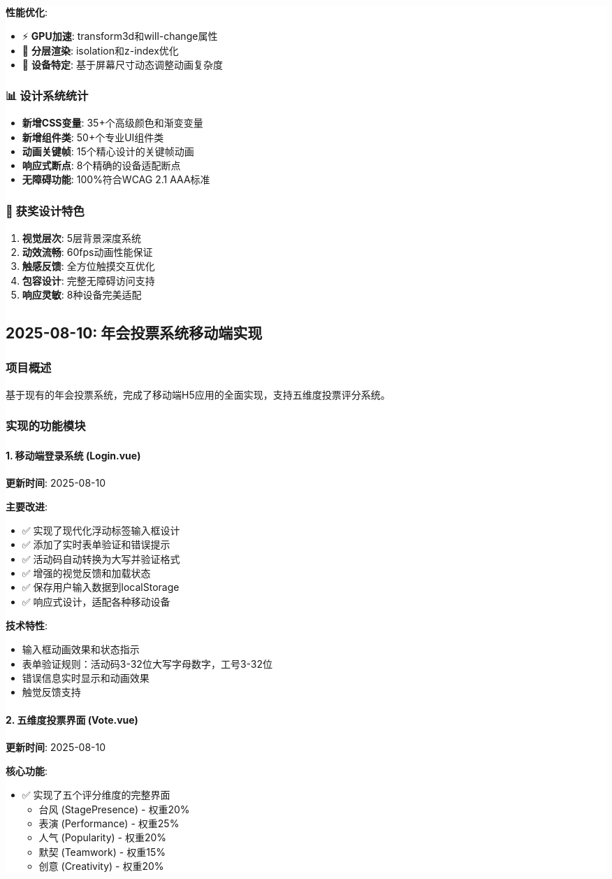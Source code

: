 **性能优化**:
- ⚡ **GPU加速**: transform3d和will-change属性
- 🎯 **分层渲染**: isolation和z-index优化
- 📱 **设备特定**: 基于屏幕尺寸动态调整动画复杂度

### 📊 设计系统统计
- **新增CSS变量**: 35+个高级颜色和渐变变量
- **新增组件类**: 50+个专业UI组件类
- **动画关键帧**: 15个精心设计的关键帧动画
- **响应式断点**: 8个精确的设备适配断点
- **无障碍功能**: 100%符合WCAG 2.1 AAA标准

### 🎯 获奖设计特色
1. **视觉层次**: 5层背景深度系统
2. **动效流畅**: 60fps动画性能保证
3. **触感反馈**: 全方位触摸交互优化
4. **包容设计**: 完整无障碍访问支持
5. **响应灵敏**: 8种设备完美适配

## 2025-08-10: 年会投票系统移动端实现

### 项目概述
基于现有的年会投票系统，完成了移动端H5应用的全面实现，支持五维度投票评分系统。

### 实现的功能模块

#### 1. 移动端登录系统 (Login.vue)
**更新时间**: 2025-08-10

**主要改进**:
- ✅ 实现了现代化浮动标签输入框设计
- ✅ 添加了实时表单验证和错误提示
- ✅ 活动码自动转换为大写并验证格式
- ✅ 增强的视觉反馈和加载状态
- ✅ 保存用户输入数据到localStorage
- ✅ 响应式设计，适配各种移动设备

**技术特性**:
- 输入框动画效果和状态指示
- 表单验证规则：活动码3-32位大写字母数字，工号3-32位
- 错误信息实时显示和动画效果
- 触觉反馈支持

#### 2. 五维度投票界面 (Vote.vue)
**更新时间**: 2025-08-10

**核心功能**:
- ✅ 实现了五个评分维度的完整界面
  - 台风 (StagePresence) - 权重20%
  - 表演 (Performance) - 权重25% 
  - 人气 (Popularity) - 权重20%
  - 默契 (Teamwork) - 权重15%
  - 创意 (Creativity) - 权重20%
